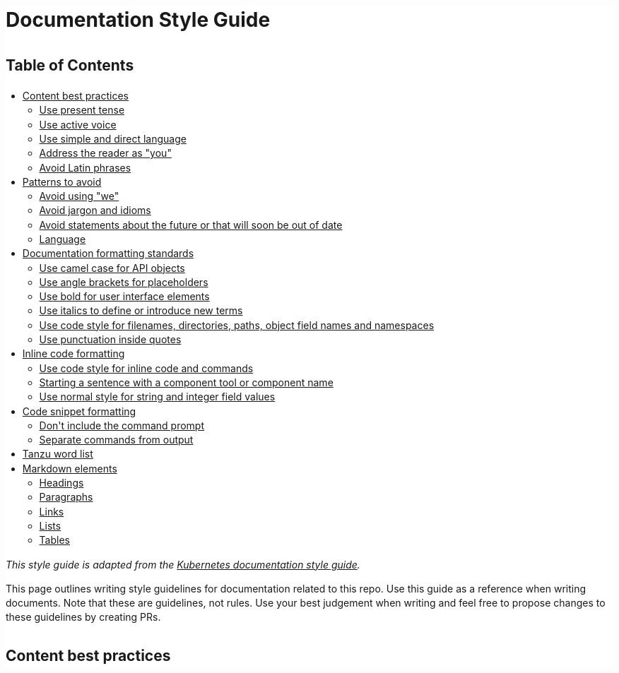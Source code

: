 # Documentation Style Guide

## Table of Contents

* [Content best practices](#content-best-practices)
  * [Use present tense](#use-present-tense)
  * [Use active voice](#use-active-voice)
  * [Use simple and direct language](#use-simple-and-direct-language)
  * [Address the reader as "you"](#address-the-reader-as-you)
  * [Avoid Latin phrases](#avoid-latin-phrases)
* [Patterns to avoid](#patterns-to-avoid)
  * [Avoid using "we"](#avoid-using-we)
  * [Avoid jargon and idioms](#avoid-jargon-and-idioms)
  * [Avoid statements about the future or that will soon be out of date](#avoid-statements-about-the-future-or-that-will-soon-be-out-of-date)
  * [Language](#language)
* [Documentation formatting standards](#documentation-formatting-standards)
  * [Use camel case for API objects](#use-camel-case-for-api-objects)
  * [Use angle brackets for placeholders](#use-angle-brackets-for-placeholders)
  * [Use bold for user interface elements](#use-bold-for-user-interface-elements)
  * [Use italics to define or introduce new terms](#use-italics-to-define-or-introduce-new-terms)
  * [Use code style for filenames, directories, paths, object field names and namespaces](#use-code-style-for-filenames-directories-paths-object-field-names-and-namespaces)
  * [Use punctuation inside quotes](#use-punctuation-inside-quotes)
* [Inline code formatting](#inline-code-formatting)
  * [Use code style for inline code and commands](#use-code-style-for-inline-code-and-commands)
  * [Starting a sentence with a component tool or component name](#starting-a-sentence-with-a-component-tool-or-component-name)
  * [Use normal style for string and integer field values](#use-normal-style-for-string-and-integer-field-values)
* [Code snippet formatting](#code-snippet-formatting)
  * [Don't include the command prompt](#dont-include-the-command-prompt)
  * [Separate commands from output](#separate-commands-from-output)
* [Tanzu word list](#tanzu-word-list)
* [Markdown elements](#markdown-elements)
  * [Headings](#headings)
  * [Paragraphs](#paragraphs)
  * [Links](#links)
  * [Lists](#lists)
  * [Tables](#tables)

_This style guide is adapted from the [Kubernetes documentation style guide](https://kubernetes.io/docs/contribute/style/style-guide/)._

This page outlines writing style guidelines for documentation related to this repo. Use this guide as a reference when
writing documents. Note that these are guidelines, not rules. Use your best judgement when writing and feel free to
propose changes to these guidelines by creating PRs.

## Content best practices
